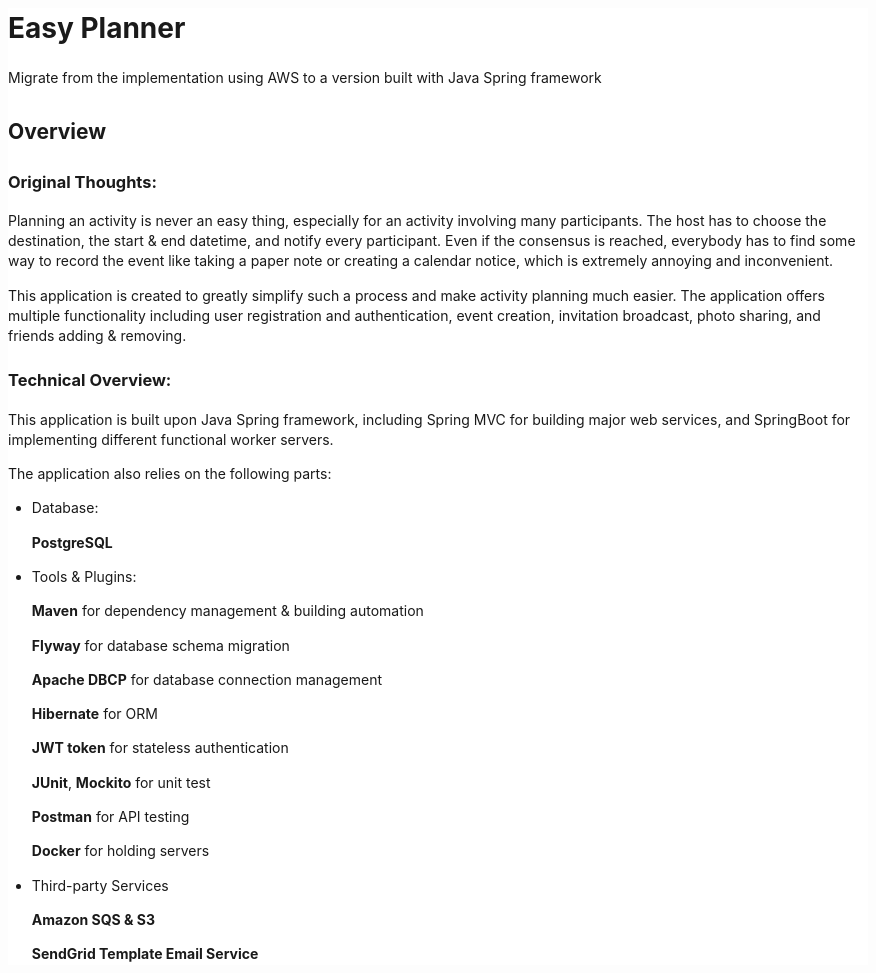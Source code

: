 # Easy Planner

Migrate from the implementation using AWS to a version built with Java Spring framework

## Overview

### Original Thoughts:

Planning an activity is never an easy thing, especially for an activity involving many participants. The host has to
choose the destination, the start & end datetime, and notify every participant. Even if the consensus is reached,
everybody has to find some way to record the event like taking a paper note or creating a calendar notice, which is
extremely annoying and inconvenient.

This application is created to greatly simplify such a process and make activity planning much easier. The application
offers multiple functionality including user registration and authentication, event creation, invitation broadcast,
photo sharing, and friends adding & removing.

### Technical Overview:

This application is built upon Java Spring framework, including Spring MVC for building major web services,
and SpringBoot for implementing different functional worker servers.

The application also relies on the following parts:

* Database:

    **PostgreSQL**

* Tools & Plugins:

    **Maven** for dependency management & building automation
    
    **Flyway** for database schema migration
    
    **Apache DBCP** for database connection management

    **Hibernate** for ORM
    
    **JWT token** for stateless authentication
    
    **JUnit**, **Mockito** for unit test

    **Postman** for API testing
    
    **Docker** for holding servers
    
* Third-party Services
    
    **Amazon SQS & S3**
    
    **SendGrid Template Email Service**
